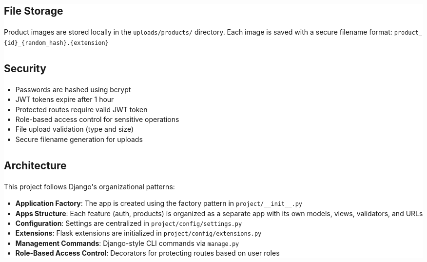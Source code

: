 ## File Storage

Product images are stored locally in the `uploads/products/` directory. Each image is saved with a secure filename format: `product_{id}_{random_hash}.{extension}`

## Security

- Passwords are hashed using bcrypt
- JWT tokens expire after 1 hour
- Protected routes require valid JWT token
- Role-based access control for sensitive operations
- File upload validation (type and size)
- Secure filename generation for uploads

## Architecture

This project follows Django's organizational patterns:

- **Application Factory**: The app is created using the factory pattern in `project/__init__.py`
- **Apps Structure**: Each feature (auth, products) is organized as a separate app with its own models, views, validators, and URLs
- **Configuration**: Settings are centralized in `project/config/settings.py`
- **Extensions**: Flask extensions are initialized in `project/config/extensions.py`
- **Management Commands**: Django-style CLI commands via `manage.py`
- **Role-Based Access Control**: Decorators for protecting routes based on user roles
